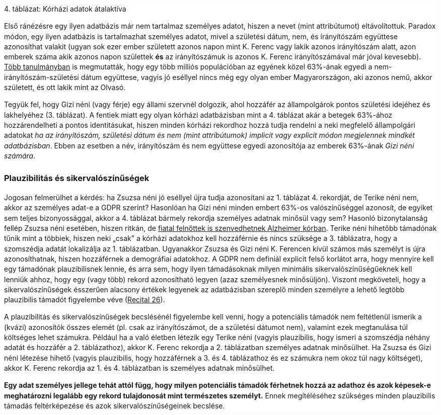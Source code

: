4\. táblázat: Kórházi adatok átalaktíva

Első ránézésre egy ilyen adatbázis már nem tartalmaz személyes adatot, hiszen a nevet (mint attribútumot) eltávolítottuk. Paradox módon,
egy ilyen adatbázis is tartalmazhat személyes adatot, mivel a születési dátum, nem, és írányítószám együttese azonosíthat valakit (ugyan sok ezer ember született azonos napon mint K. Ferenc vagy lakik azonos irányítószám
alatt, azon emberek száma akik azonos napon születtek **és** az irányítószámuk is azonos K. Ferenc irányítószámával már jóval kevesebb).
[Több tanulmányban]( http://www.privacylives.com/wp-content/uploads/2010/01/golle-reidentification-deanonymization-2006.pdf) is megmutatták, hogy egy több milliós populációban az egyének közel 63%-ának egyedi a nem- irányítószám-születési dátum együttese, vagyis jó eséllyel nincs még egy olyan ember Magyarországon, aki azonos nemű, akkor született, és ott lakik mint az Olvasó.

Tegyük fel, hogy Gizi néni (vagy férje) egy állami szervnél dolgozik, ahol hozzáfér az állampolgárok pontos
születési idejéhez és lakhelyéhez (3. táblázat). A fentiek miatt egy olyan kórházi adatbázisban mint a 4. táblázat akár a betegek 63%-ához hozzárendelheti a pontos identitásukat, hiszen minden kórházi rekordhoz hozzá tudja rendelni a neki megfelelő állampolgári adatokat *ha az irányítószám, születési dátum és nem (mint attribútumok) implicit vagy explicit módon megjelennek mindkét adatbázisban*.
Ebben az esetben a név, irányítószám és nem együttese egyedi azonosítója az emberek 63%-ának *Gizi néni számára*.


### Plauzibilitás és sikervalószínűségek

Jogosan felmerülhet a kérdés: ha Zsuzsa néni jó eséllyel újra tudja azonosítani az 1. táblázat 4. rekordját, de Terike néni nem, akkor az személyes adat-e a GDPR szerint? Hasonlóan ha Gizi néni minden embert 63%-os valószínűséggel azonosít, de egyiket sem teljes bizonyossággal, akkor a 4. táblázat bármely rekordja személyes adatnak minősül vagy sem? Hasonló bizonytalanság fellép Zsuzsa néni esetében, hiszen ritkán, de [fiatal felnőttek is szenvedhetnek Alzheimer kórban]( https://en.wikipedia.org/wiki/Early-onset_Alzheimer%27s_disease). Terike néni hihetőbb támadónak tűnik mint a többiek, hiszen neki „csak” a kórházi adatokhoz kell hozzáférnie és nincs szüksége a 3. táblázatra, hogy a szomszédja adatát lokalizálja az 1. táblázatban. Ugyanakkor Zsuzsa és Gizi néni K. Ferencen kívül számos más személyt is újra azonosíthatnak, hiszen hozzáférnek a demográfiai adatokhoz.
A GDPR nem definiál explicit felső korlátot arra, hogy mennyire kell egy támadónak plauzibilisnek lennie, és arra sem, hogy ilyen támadásoknak milyen minimális sikervalószínűségűeknek kell lenniük ahhoz, hogy egy (vagy több) rekord azonosítható legyen (azaz személyesnek minősüljön). Viszont megköveteli, hogy a sikervalószínűségek ésszerűen alacsony értékek legyenek az adatbázisban szereplő minden személyre a lehető legtöbb plauzibilis támadót figyelembe véve ([Recital 26](https://www.privacy-regulation.eu/hu/r26.htm)).

A plauzibilitás és sikervalószínűségek becslésénél figyelembe kell venni, hogy a potenciális támadók nem feltétlenül ismerik a (kvázi) azonosítók összes elemét (pl. csak az irányítószámot, de a születési dátumot nem), valamint ezek megtanulása túl költséges lehet számukra.
Például ha a való életben létezik egy Terike néni (vagyis plauzibilis, hogy ismeri a szomszédja néhány adatát és hozzáfér a 2. táblázathoz), akkor K. Ferenc rekordja a 2. táblázatban személyes adatnak minősülhet. Ha Zsuzsa és Gizi néni létezése hihető (vagyis plauzibilis, hogy hozzáférnek a 3. és 4. táblázathoz és ez számukra nem okoz túl nagy költséget), akkor K. Ferenc rekordja az 1. és 4. táblázatban is személyes adatnak minősülhet. 

**Egy adat személyes jellege tehát attól függ, hogy milyen potenciális támadók férhetnek hozzá az adathoz és azok képesek-e meghatározni legalább egy rekord tulajdonosát mint természetes személyt.**
Ennek megítéléséhez szükséges minden plauzibilis támadás feltérképezése és azok sikervalószínűségeinek becslése.
